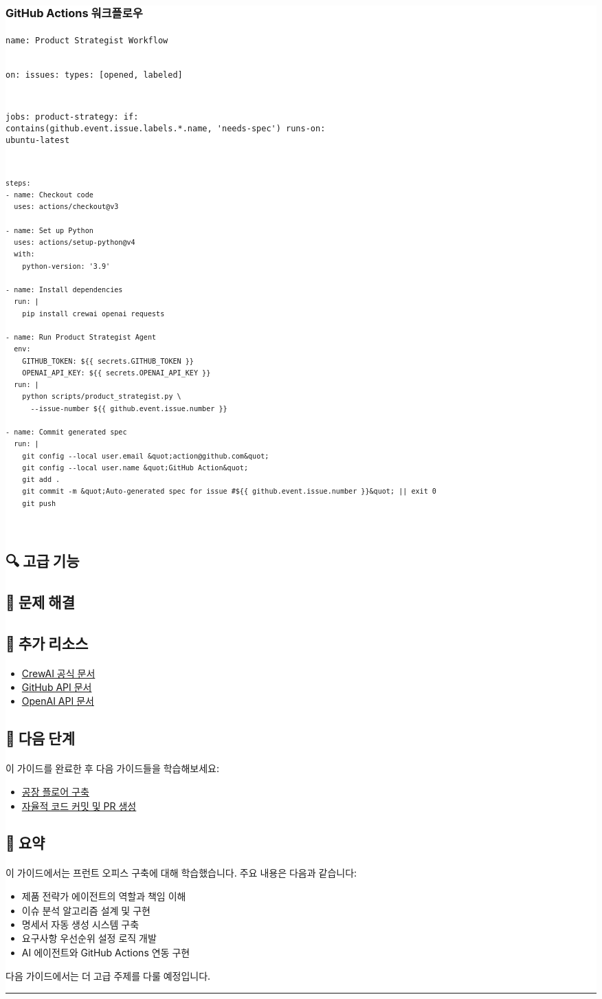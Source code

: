 <h3 id="github-actions_1">GitHub Actions 워크플로우</h3>
<pre class="codehilite"><code class="language-yaml">name: Product Strategist Workflow

on:
  issues:
    types: [opened, labeled]

jobs:
  product-strategy:
    if: contains(github.event.issue.labels.*.name, 'needs-spec')
    runs-on: ubuntu-latest

    steps:
    - name: Checkout code
      uses: actions/checkout@v3

    - name: Set up Python
      uses: actions/setup-python@v4
      with:
        python-version: '3.9'

    - name: Install dependencies
      run: |
        pip install crewai openai requests

    - name: Run Product Strategist Agent
      env:
        GITHUB_TOKEN: ${{ secrets.GITHUB_TOKEN }}
        OPENAI_API_KEY: ${{ secrets.OPENAI_API_KEY }}
      run: |
        python scripts/product_strategist.py \
          --issue-number ${{ github.event.issue.number }}

    - name: Commit generated spec
      run: |
        git config --local user.email &quot;action@github.com&quot;
        git config --local user.name &quot;GitHub Action&quot;
        git add .
        git commit -m &quot;Auto-generated spec for issue #${{ github.event.issue.number }}&quot; || exit 0
        git push
</code></pre>

<h2 id="_17">🔍 고급 기능</h2>
<h2 id="_18">🚨 문제 해결</h2>
<h2 id="_19">📖 추가 리소스</h2>
<ul>
<li><a href="https://docs.crewai.com/">CrewAI 공식 문서</a></li>
<li><a href="https://docs.github.com/en/rest">GitHub API 문서</a></li>
<li><a href="https://platform.openai.com/docs">OpenAI API 문서</a></li>
</ul>
<h2 id="_20">🚀 다음 단계</h2>
<p>이 가이드를 완료한 후 다음 가이드들을 학습해보세요:</p>
<ul>
<li><a href="2-4-factory-floor-construction.md">공장 플로어 구축</a></li>
<li><a href="2-5-autonomous-commits-prs.md">자율적 코드 커밋 및 PR 생성</a></li>
</ul>
<h2 id="_21">📝 요약</h2>
<p>이 가이드에서는 프런트 오피스 구축에 대해 학습했습니다. 주요 내용은 다음과 같습니다:</p>
<ul>
<li>제품 전략가 에이전트의 역할과 책임 이해</li>
<li>이슈 분석 알고리즘 설계 및 구현</li>
<li>명세서 자동 생성 시스템 구축</li>
<li>요구사항 우선순위 설정 로직 개발</li>
<li>AI 에이전트와 GitHub Actions 연동 구현</li>
</ul>
<p>다음 가이드에서는 더 고급 주제를 다룰 예정입니다.</p>
<hr />
